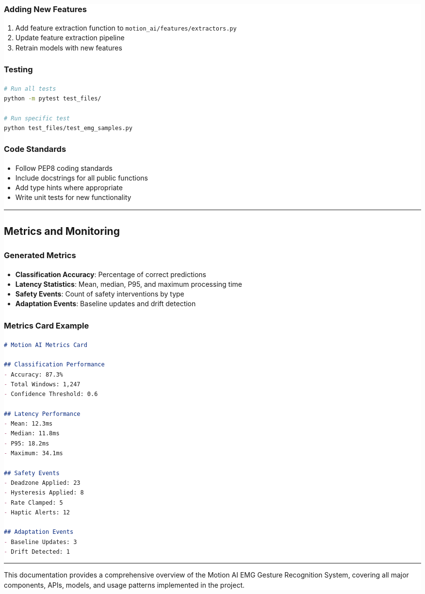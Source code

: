 ### Adding New Features
1. Add feature extraction function to `motion_ai/features/extractors.py`
2. Update feature extraction pipeline
3. Retrain models with new features

### Testing
```bash
# Run all tests
python -m pytest test_files/

# Run specific test
python test_files/test_emg_samples.py
```

### Code Standards
- Follow PEP8 coding standards
- Include docstrings for all public functions
- Add type hints where appropriate
- Write unit tests for new functionality

---

## Metrics and Monitoring

### Generated Metrics
- **Classification Accuracy**: Percentage of correct predictions
- **Latency Statistics**: Mean, median, P95, and maximum processing time
- **Safety Events**: Count of safety interventions by type
- **Adaptation Events**: Baseline updates and drift detection

### Metrics Card Example
```markdown
# Motion AI Metrics Card

## Classification Performance
- Accuracy: 87.3%
- Total Windows: 1,247
- Confidence Threshold: 0.6

## Latency Performance
- Mean: 12.3ms
- Median: 11.8ms
- P95: 18.2ms
- Maximum: 34.1ms

## Safety Events
- Deadzone Applied: 23
- Hysteresis Applied: 8
- Rate Clamped: 5
- Haptic Alerts: 12

## Adaptation Events
- Baseline Updates: 3
- Drift Detected: 1
```

---

This documentation provides a comprehensive overview of the Motion AI EMG Gesture Recognition System, covering all major components, APIs, models, and usage patterns implemented in the project.